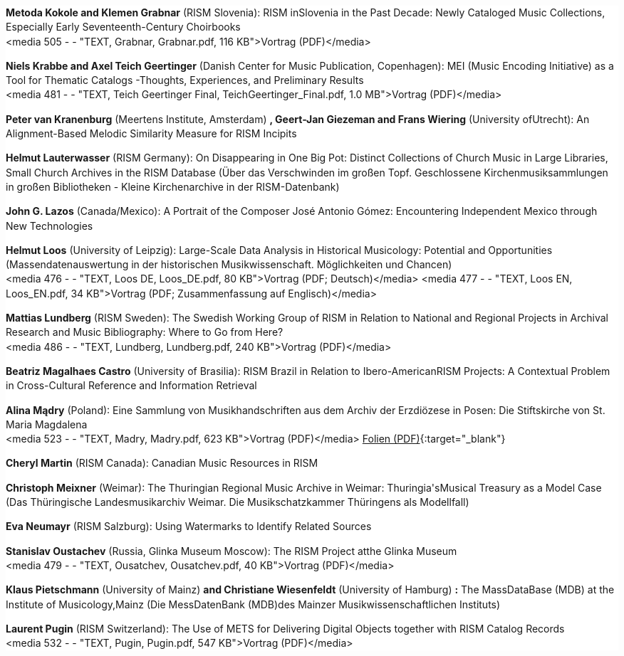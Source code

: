 **Metoda Kokole and Klemen Grabnar** (RISM Slovenia): RISM inSlovenia in the Past Decade: Newly Cataloged Music Collections, Especially Early Seventeenth-Century Choirbooks  
\<media 505 - - "TEXT, Grabnar, Grabnar.pdf, 116 KB"\>Vortrag (PDF)\</media\>  
  
**Niels Krabbe and Axel Teich Geertinger** (Danish Center for Music Publication, Copenhagen): MEI (Music Encoding Initiative) as a Tool for Thematic Catalogs -Thoughts, Experiences, and Preliminary Results  
\<media 481 - - "TEXT, Teich Geertinger Final, TeichGeertinger\_Final.pdf, 1.0 MB"\>Vortrag (PDF)\</media\>

**Peter van Kranenburg** (Meertens Institute, Amsterdam) **, Geert-Jan Giezeman and Frans Wiering** (University ofUtrecht): An Alignment-Based Melodic Similarity Measure for RISM Incipits

**Helmut Lauterwasser** (RISM Germany): On Disappearing in One Big Pot: Distinct Collections of Church Music in Large Libraries, Small Church Archives in the RISM Database (Über das Verschwinden im großen Topf. Geschlossene Kirchenmusiksammlungen in großen Bibliotheken - Kleine Kirchenarchive in der RISM-Datenbank)

**John G. Lazos** (Canada/Mexico): A Portrait of the Composer José Antonio Gómez: Encountering Independent Mexico through New Technologies

**Helmut Loos** (University of Leipzig): Large-Scale Data Analysis in Historical Musicology: Potential and Opportunities (Massendatenauswertung in der historischen Musikwissenschaft. Möglichkeiten und Chancen)  
\<media 476 - - "TEXT, Loos DE, Loos\_DE.pdf, 80 KB"\>Vortrag (PDF; Deutsch)\</media\> \<media 477 - - "TEXT, Loos EN, Loos\_EN.pdf, 34 KB"\>Vortrag (PDF; Zusammenfassung auf Englisch)\</media\>

**Mattias Lundberg** (RISM Sweden): The Swedish Working Group of RISM in Relation to National and Regional Projects in Archival Research and Music Bibliography: Where to Go from Here?  
\<media 486 - - "TEXT, Lundberg, Lundberg.pdf, 240 KB"\>Vortrag (PDF)\</media\>  
  
**Beatriz Magalhaes Castro** (University of Brasilia): RISM Brazil in Relation to Ibero-AmericanRISM Projects: A Contextual Problem in Cross-Cultural Reference and Information Retrieval

**Alina Mądry** (Poland): Eine Sammlung von Musikhandschriften aus dem Archiv der Erzdiözese in Posen: Die Stiftskirche von St. Maria Magdalena  
\<media 523 - - "TEXT, Madry, Madry.pdf, 623 KB"\>Vortrag (PDF)\</media\>   [Folien (PDF)](http://dl.rism.info/Alina%20M%C4%85dry_Mainz%20RISM.pdf){:target="_blank"}

**Cheryl Martin** (RISM Canada): Canadian Music Resources in RISM

**Christoph Meixner** (Weimar): The Thuringian Regional Music Archive in Weimar: Thuringia'sMusical Treasury as a Model Case (Das Thüringische Landesmusikarchiv Weimar. Die Musikschatzkammer Thüringens als Modellfall)

**Eva Neumayr** (RISM Salzburg): Using Watermarks to Identify Related Sources

**Stanislav Oustachev** (Russia, Glinka Museum Moscow): The RISM Project atthe Glinka Museum  
\<media 479 - - "TEXT, Ousatchev, Ousatchev.pdf, 40 KB"\>Vortrag (PDF)\</media\>

**Klaus Pietschmann** (University of Mainz) **and Christiane Wiesenfeldt** (University of Hamburg) **:** The MassDataBase (MDB) at the Institute of Musicology,Mainz (Die MessDatenBank (MDB)des Mainzer Musikwissenschaftlichen Instituts)

**Laurent Pugin** (RISM Switzerland): The Use of METS for Delivering Digital Objects together with RISM Catalog Records  
\<media 532 - - "TEXT, Pugin, Pugin.pdf, 547 KB"\>Vortrag (PDF)\</media\>
